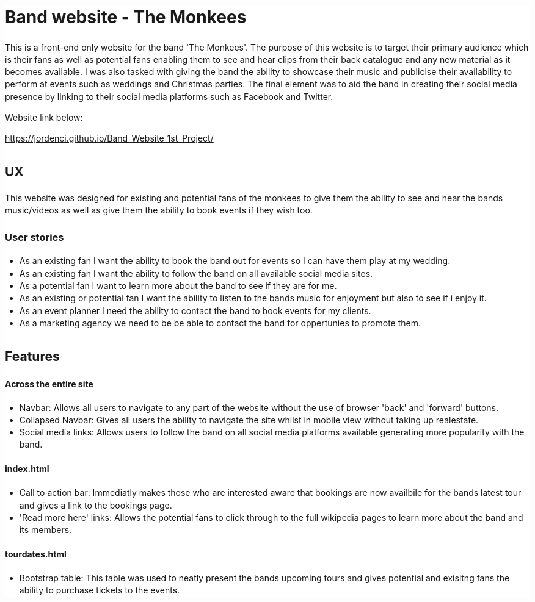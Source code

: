 # Band website - The Monkees

This is a front-end only website for the band 'The Monkees'. The purpose of this website is to target their primary audience which is their fans as well as potential fans enabling them to see and hear clips from their back catalogue and any new material as it becomes available.
I was also tasked with giving the band the ability to showcase their music and publicise their availability to perform at events such as weddings and Christmas parties.
The final element was to aid the band in creating their social media presence by linking to their social media platforms such as Facebook and Twitter.

Website link below:

https://jordenci.github.io/Band_Website_1st_Project/
 
## UX
 
This website was designed for existing and potential fans of the monkees to give them the ability to see and hear the bands music/videos as well as give them the ability to book events if they wish too.

### User stories

- As an existing fan I want the ability to book the band out for events so I can have them play at my wedding.
- As an existing fan I want the ability to follow the band on all available social media sites.
- As a potential fan I want to learn more about the band to see if they are for me.
- As an existing or potential fan I want the ability to listen to the bands music for enjoyment but also to see if i enjoy it.
- As an event planner I need the ability to contact the band to book events for my clients.
- As a marketing agency we need to be be able to contact the band for oppertunies to promote them.

## Features

#### Across the entire site

- Navbar: Allows all users to navigate to any part of the website without the use of browser 'back' and 'forward' buttons.
- Collapsed Navbar: Gives all users the ability to navigate the site whilst in mobile view without taking up realestate.
- Social media links: Allows users to follow the band on all social media platforms available generating more popularity with the band.

#### index.html

- Call to action bar: Immediatly makes those who are interested aware that bookings are now availbile for the bands latest tour and gives a link to the bookings page.
- 'Read more here' links: Allows the potential fans to click through to the full wikipedia pages to learn more about the band and its members.

#### tourdates.html

- Bootstrap table: This table was used to neatly present the bands upcoming tours and gives potential and exisitng fans the ability to purchase tickets to the events.
